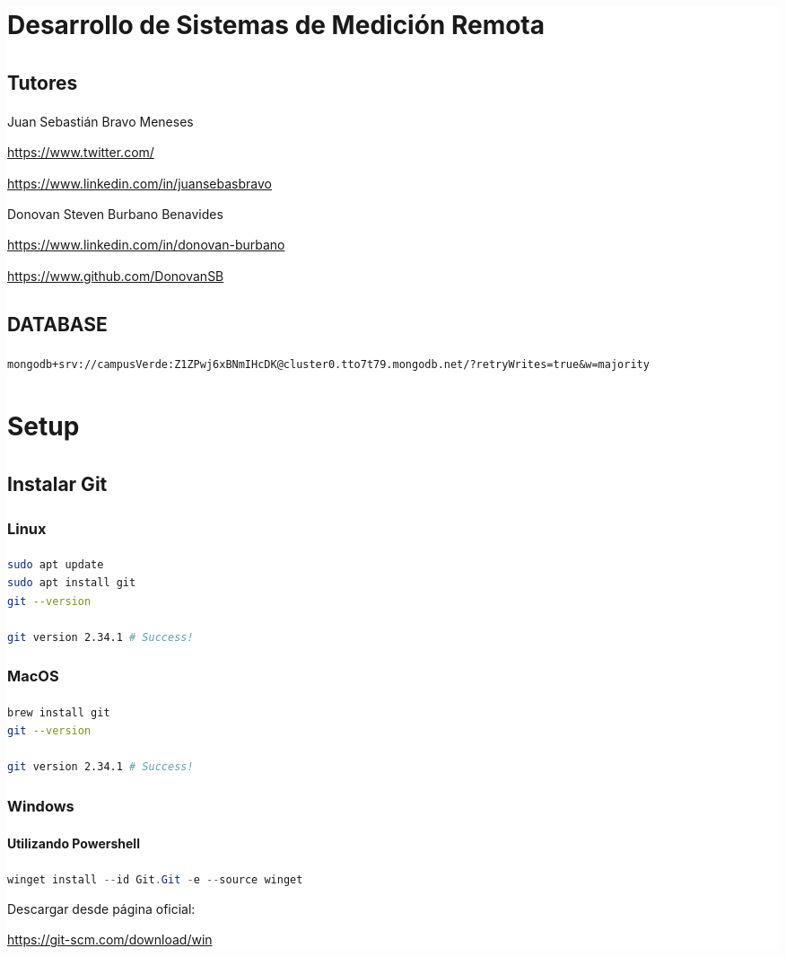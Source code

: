 # Desarrollo de Sistemas de Medición Remota

## Tutores

Juan Sebastián Bravo Meneses

https://www.twitter.com/

https://www.linkedin.com/in/juansebasbravo

Donovan Steven Burbano Benavides

https://www.linkedin.com/in/donovan-burbano

https://www.github.com/DonovanSB

## DATABASE
```
mongodb+srv://campusVerde:Z1ZPwj6xBNmIHcDK@cluster0.tto7t79.mongodb.net/?retryWrites=true&w=majority
```
# Setup

## Instalar Git

### Linux
```bash
sudo apt update
sudo apt install git
git --version

git version 2.34.1 # Success!
```

### MacOS
```bash
brew install git
git --version

git version 2.34.1 # Success!
```

### Windows
#### Utilizando Powershell
```powershell
winget install --id Git.Git -e --source winget
```
Descargar desde página oficial: 

https://git-scm.com/download/win
